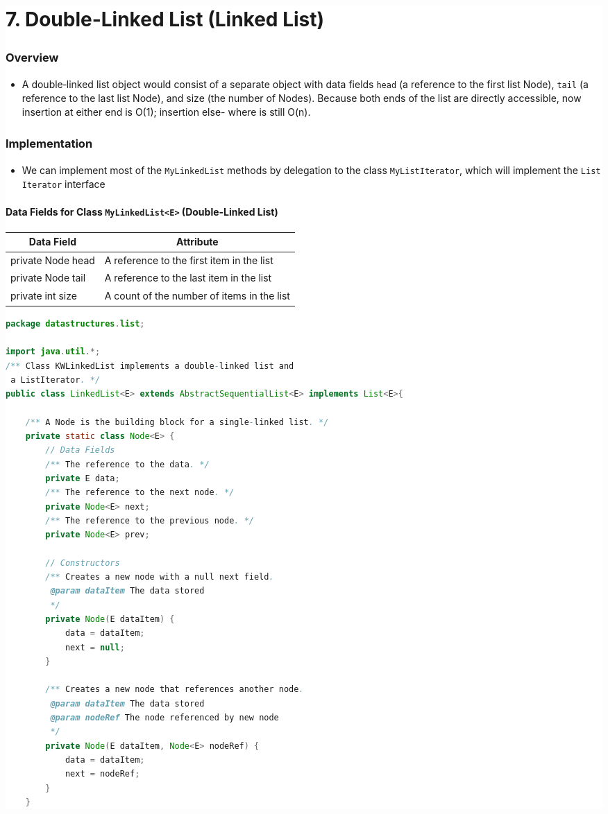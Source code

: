 # 7. Double-Linked List (Linked List)

### Overview

- A double‐linked list object would consist of a separate object with data fields `head` (a reference to the first list Node), `tail` (a reference to the last list Node), and size (the number of Nodes). Because both ends of the list are directly accessible, now insertion at either end is O(1); insertion else- where is still O(n).



### Implementation

- We can implement most of the `MyLinkedList` methods by delegation to the class `MyListIterator`, which will implement the `ListIterator` interface

#### Data Fields for Class `MyLinkedList<E>` (Double-Linked List)

| Data Field           | Attribute                                  |
| -------------------- | ------------------------------------------ |
| private Node<E> head | A reference to the first item in the list  |
| private Node<E> tail | A reference to the last item in the list   |
| private int size     | A count of the number of items in the list |



```java
package datastructures.list;

import java.util.*;
/** Class KWLinkedList implements a double‐linked list and
 a ListIterator. */
public class LinkedList<E> extends AbstractSequentialList<E> implements List<E>{

    /** A Node is the building block for a single‐linked list. */
    private static class Node<E> {
        // Data Fields
        /** The reference to the data. */
        private E data;
        /** The reference to the next node. */
        private Node<E> next;
        /** The reference to the previous node. */
        private Node<E> prev;

        // Constructors
        /** Creates a new node with a null next field.
         @param dataItem The data stored
         */
        private Node(E dataItem) {
            data = dataItem;
            next = null;
        }

        /** Creates a new node that references another node.
         @param dataItem The data stored
         @param nodeRef The node referenced by new node
         */
        private Node(E dataItem, Node<E> nodeRef) {
            data = dataItem;
            next = nodeRef;
        }
    }
```